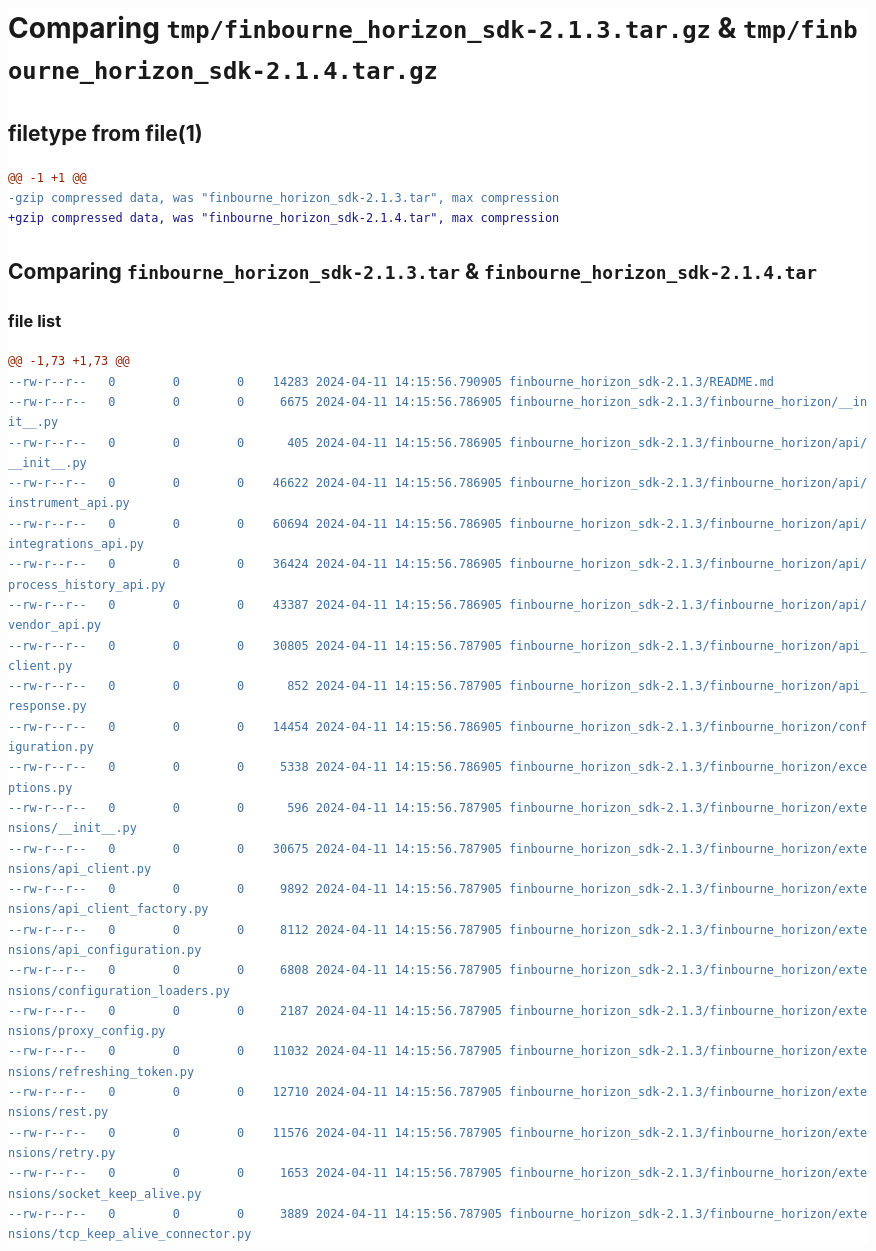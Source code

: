 # Comparing `tmp/finbourne_horizon_sdk-2.1.3.tar.gz` & `tmp/finbourne_horizon_sdk-2.1.4.tar.gz`

## filetype from file(1)

```diff
@@ -1 +1 @@
-gzip compressed data, was "finbourne_horizon_sdk-2.1.3.tar", max compression
+gzip compressed data, was "finbourne_horizon_sdk-2.1.4.tar", max compression
```

## Comparing `finbourne_horizon_sdk-2.1.3.tar` & `finbourne_horizon_sdk-2.1.4.tar`

### file list

```diff
@@ -1,73 +1,73 @@
--rw-r--r--   0        0        0    14283 2024-04-11 14:15:56.790905 finbourne_horizon_sdk-2.1.3/README.md
--rw-r--r--   0        0        0     6675 2024-04-11 14:15:56.786905 finbourne_horizon_sdk-2.1.3/finbourne_horizon/__init__.py
--rw-r--r--   0        0        0      405 2024-04-11 14:15:56.786905 finbourne_horizon_sdk-2.1.3/finbourne_horizon/api/__init__.py
--rw-r--r--   0        0        0    46622 2024-04-11 14:15:56.786905 finbourne_horizon_sdk-2.1.3/finbourne_horizon/api/instrument_api.py
--rw-r--r--   0        0        0    60694 2024-04-11 14:15:56.786905 finbourne_horizon_sdk-2.1.3/finbourne_horizon/api/integrations_api.py
--rw-r--r--   0        0        0    36424 2024-04-11 14:15:56.786905 finbourne_horizon_sdk-2.1.3/finbourne_horizon/api/process_history_api.py
--rw-r--r--   0        0        0    43387 2024-04-11 14:15:56.786905 finbourne_horizon_sdk-2.1.3/finbourne_horizon/api/vendor_api.py
--rw-r--r--   0        0        0    30805 2024-04-11 14:15:56.787905 finbourne_horizon_sdk-2.1.3/finbourne_horizon/api_client.py
--rw-r--r--   0        0        0      852 2024-04-11 14:15:56.787905 finbourne_horizon_sdk-2.1.3/finbourne_horizon/api_response.py
--rw-r--r--   0        0        0    14454 2024-04-11 14:15:56.786905 finbourne_horizon_sdk-2.1.3/finbourne_horizon/configuration.py
--rw-r--r--   0        0        0     5338 2024-04-11 14:15:56.786905 finbourne_horizon_sdk-2.1.3/finbourne_horizon/exceptions.py
--rw-r--r--   0        0        0      596 2024-04-11 14:15:56.787905 finbourne_horizon_sdk-2.1.3/finbourne_horizon/extensions/__init__.py
--rw-r--r--   0        0        0    30675 2024-04-11 14:15:56.787905 finbourne_horizon_sdk-2.1.3/finbourne_horizon/extensions/api_client.py
--rw-r--r--   0        0        0     9892 2024-04-11 14:15:56.787905 finbourne_horizon_sdk-2.1.3/finbourne_horizon/extensions/api_client_factory.py
--rw-r--r--   0        0        0     8112 2024-04-11 14:15:56.787905 finbourne_horizon_sdk-2.1.3/finbourne_horizon/extensions/api_configuration.py
--rw-r--r--   0        0        0     6808 2024-04-11 14:15:56.787905 finbourne_horizon_sdk-2.1.3/finbourne_horizon/extensions/configuration_loaders.py
--rw-r--r--   0        0        0     2187 2024-04-11 14:15:56.787905 finbourne_horizon_sdk-2.1.3/finbourne_horizon/extensions/proxy_config.py
--rw-r--r--   0        0        0    11032 2024-04-11 14:15:56.787905 finbourne_horizon_sdk-2.1.3/finbourne_horizon/extensions/refreshing_token.py
--rw-r--r--   0        0        0    12710 2024-04-11 14:15:56.787905 finbourne_horizon_sdk-2.1.3/finbourne_horizon/extensions/rest.py
--rw-r--r--   0        0        0    11576 2024-04-11 14:15:56.787905 finbourne_horizon_sdk-2.1.3/finbourne_horizon/extensions/retry.py
--rw-r--r--   0        0        0     1653 2024-04-11 14:15:56.787905 finbourne_horizon_sdk-2.1.3/finbourne_horizon/extensions/socket_keep_alive.py
--rw-r--r--   0        0        0     3889 2024-04-11 14:15:56.787905 finbourne_horizon_sdk-2.1.3/finbourne_horizon/extensions/tcp_keep_alive_connector.py
```